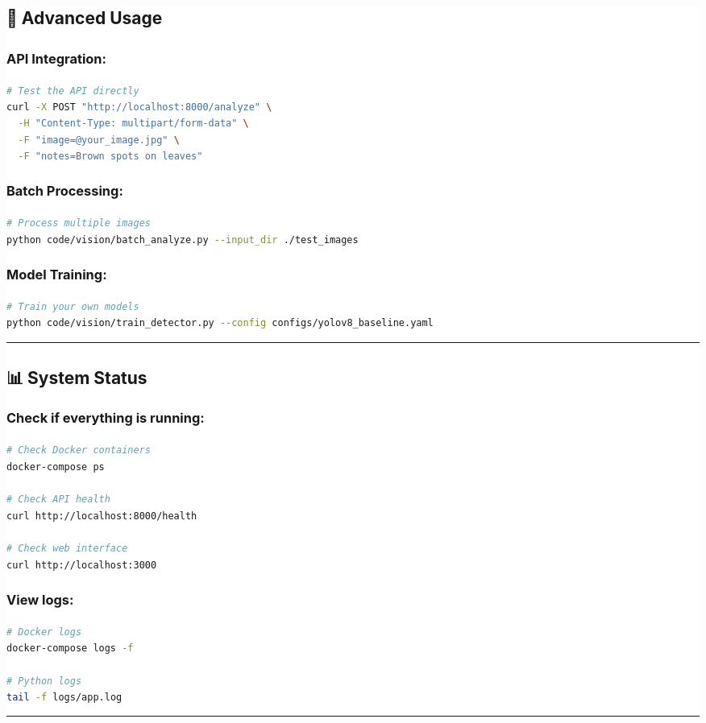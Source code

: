 
## 🔧 **Advanced Usage**

### **API Integration:**
```bash
# Test the API directly
curl -X POST "http://localhost:8000/analyze" \
  -H "Content-Type: multipart/form-data" \
  -F "image=@your_image.jpg" \
  -F "notes=Brown spots on leaves"
```

### **Batch Processing:**
```bash
# Process multiple images
python code/vision/batch_analyze.py --input_dir ./test_images
```

### **Model Training:**
```bash
# Train your own models
python code/vision/train_detector.py --config configs/yolov8_baseline.yaml
```

---

## 📊 **System Status**

### **Check if everything is running:**
```bash
# Check Docker containers
docker-compose ps

# Check API health
curl http://localhost:8000/health

# Check web interface
curl http://localhost:3000
```

### **View logs:**
```bash
# Docker logs
docker-compose logs -f

# Python logs
tail -f logs/app.log
```

---
